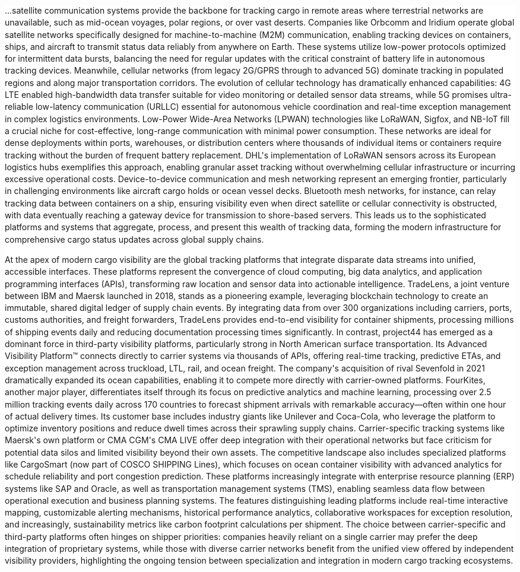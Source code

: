 ...satellite communication systems provide the backbone for tracking cargo in remote areas where terrestrial networks are unavailable, such as mid-ocean voyages, polar regions, or over vast deserts. Companies like Orbcomm and Iridium operate global satellite networks specifically designed for machine-to-machine (M2M) communication, enabling tracking devices on containers, ships, and aircraft to transmit status data reliably from anywhere on Earth. These systems utilize low-power protocols optimized for intermittent data bursts, balancing the need for regular updates with the critical constraint of battery life in autonomous tracking devices. Meanwhile, cellular networks (from legacy 2G/GPRS through to advanced 5G) dominate tracking in populated regions and along major transportation corridors. The evolution of cellular technology has dramatically enhanced capabilities: 4G LTE enabled high-bandwidth data transfer suitable for video monitoring or detailed sensor data streams, while 5G promises ultra-reliable low-latency communication (URLLC) essential for autonomous vehicle coordination and real-time exception management in complex logistics environments. Low-Power Wide-Area Networks (LPWAN) technologies like LoRaWAN, Sigfox, and NB-IoT fill a crucial niche for cost-effective, long-range communication with minimal power consumption. These networks are ideal for dense deployments within ports, warehouses, or distribution centers where thousands of individual items or containers require tracking without the burden of frequent battery replacement. DHL's implementation of LoRaWAN sensors across its European logistics hubs exemplifies this approach, enabling granular asset tracking without overwhelming cellular infrastructure or incurring excessive operational costs. Device-to-device communication and mesh networking represent an emerging frontier, particularly in challenging environments like aircraft cargo holds or ocean vessel decks. Bluetooth mesh networks, for instance, can relay tracking data between containers on a ship, ensuring visibility even when direct satellite or cellular connectivity is obstructed, with data eventually reaching a gateway device for transmission to shore-based servers. This leads us to the sophisticated platforms and systems that aggregate, process, and present this wealth of tracking data, forming the modern infrastructure for comprehensive cargo status updates across global supply chains.

At the apex of modern cargo visibility are the global tracking platforms that integrate disparate data streams into unified, accessible interfaces. These platforms represent the convergence of cloud computing, big data analytics, and application programming interfaces (APIs), transforming raw location and sensor data into actionable intelligence. TradeLens, a joint venture between IBM and Maersk launched in 2018, stands as a pioneering example, leveraging blockchain technology to create an immutable, shared digital ledger of supply chain events. By integrating data from over 300 organizations including carriers, ports, customs authorities, and freight forwarders, TradeLens provides end-to-end visibility for container shipments, processing millions of shipping events daily and reducing documentation processing times significantly. In contrast, project44 has emerged as a dominant force in third-party visibility platforms, particularly strong in North American surface transportation. Its Advanced Visibility Platform™ connects directly to carrier systems via thousands of APIs, offering real-time tracking, predictive ETAs, and exception management across truckload, LTL, rail, and ocean freight. The company's acquisition of rival Sevenfold in 2021 dramatically expanded its ocean capabilities, enabling it to compete more directly with carrier-owned platforms. FourKites, another major player, differentiates itself through its focus on predictive analytics and machine learning, processing over 2.5 million tracking events daily across 170 countries to forecast shipment arrivals with remarkable accuracy—often within one hour of actual delivery times. Its customer base includes industry giants like Unilever and Coca-Cola, who leverage the platform to optimize inventory positions and reduce dwell times across their sprawling supply chains. Carrier-specific tracking systems like Maersk's own platform or CMA CGM's CMA LIVE offer deep integration with their operational networks but face criticism for potential data silos and limited visibility beyond their own assets. The competitive landscape also includes specialized platforms like CargoSmart (now part of COSCO SHIPPING Lines), which focuses on ocean container visibility with advanced analytics for schedule reliability and port congestion prediction. These platforms increasingly integrate with enterprise resource planning (ERP) systems like SAP and Oracle, as well as transportation management systems (TMS), enabling seamless data flow between operational execution and business planning systems. The features distinguishing leading platforms include real-time interactive mapping, customizable alerting mechanisms, historical performance analytics, collaborative workspaces for exception resolution, and increasingly, sustainability metrics like carbon footprint calculations per shipment. The choice between carrier-specific and third-party platforms often hinges on shipper priorities: companies heavily reliant on a single carrier may prefer the deep integration of proprietary systems, while those with diverse carrier networks benefit from the unified view offered by independent visibility providers, highlighting the ongoing tension between specialization and integration in modern cargo tracking ecosystems.
